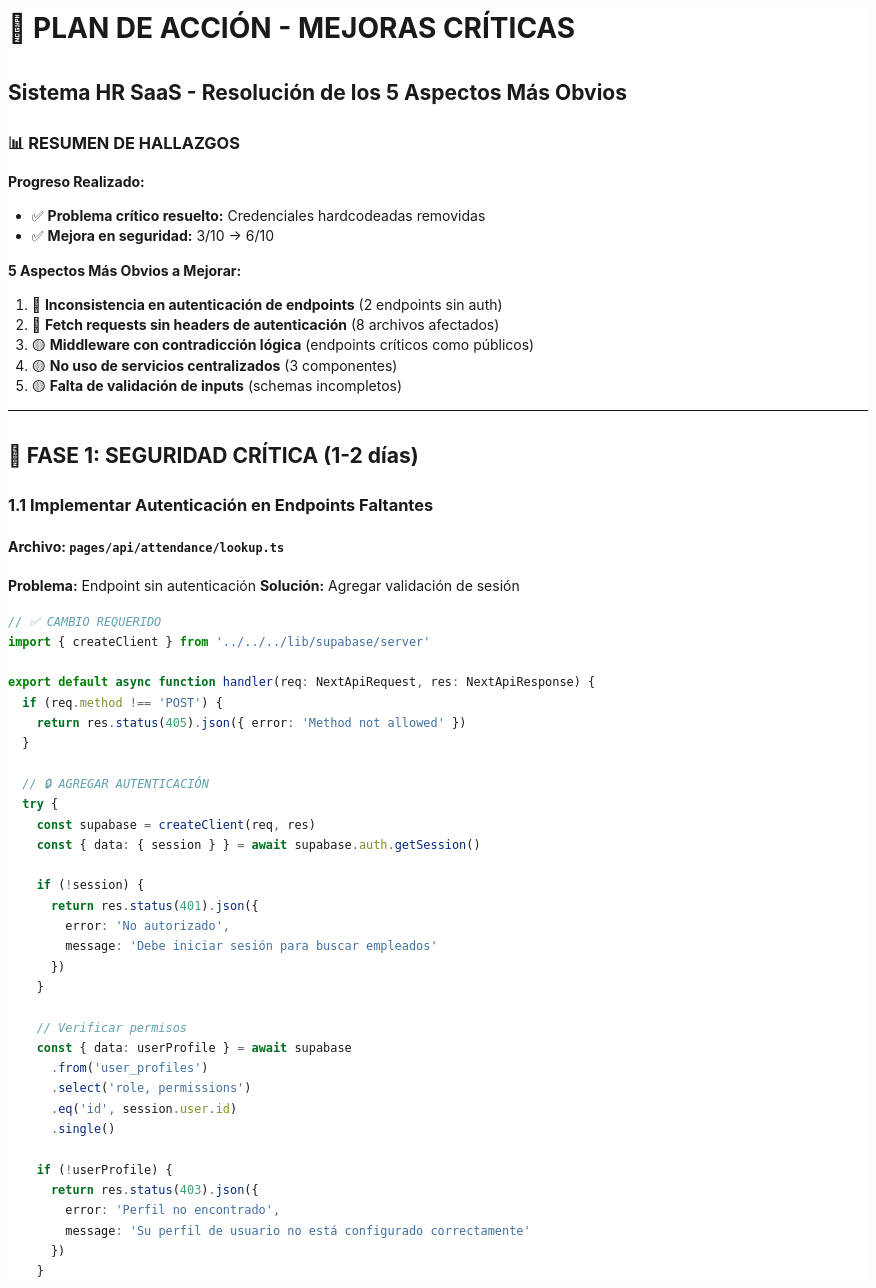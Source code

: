 # 🚀 PLAN DE ACCIÓN - MEJORAS CRÍTICAS
## Sistema HR SaaS - Resolución de los 5 Aspectos Más Obvios

### 📊 RESUMEN DE HALLAZGOS

**Progreso Realizado:**
- ✅ **Problema crítico resuelto:** Credenciales hardcodeadas removidas
- ✅ **Mejora en seguridad:** 3/10 → 6/10

**5 Aspectos Más Obvios a Mejorar:**
1. 🔴 **Inconsistencia en autenticación de endpoints** (2 endpoints sin auth)
2. 🔴 **Fetch requests sin headers de autenticación** (8 archivos afectados)
3. 🟡 **Middleware con contradicción lógica** (endpoints críticos como públicos)
4. 🟡 **No uso de servicios centralizados** (3 componentes)
5. 🟡 **Falta de validación de inputs** (schemas incompletos)

---

## 🎯 FASE 1: SEGURIDAD CRÍTICA (1-2 días)

### **1.1 Implementar Autenticación en Endpoints Faltantes**

#### **Archivo: `pages/api/attendance/lookup.ts`**
**Problema:** Endpoint sin autenticación
**Solución:** Agregar validación de sesión

```typescript
// ✅ CAMBIO REQUERIDO
import { createClient } from '../../../lib/supabase/server'

export default async function handler(req: NextApiRequest, res: NextApiResponse) {
  if (req.method !== 'POST') {
    return res.status(405).json({ error: 'Method not allowed' })
  }

  // 🔒 AGREGAR AUTENTICACIÓN
  try {
    const supabase = createClient(req, res)
    const { data: { session } } = await supabase.auth.getSession()
    
    if (!session) {
      return res.status(401).json({ 
        error: 'No autorizado',
        message: 'Debe iniciar sesión para buscar empleados'
      })
    }

    // Verificar permisos
    const { data: userProfile } = await supabase
      .from('user_profiles')
      .select('role, permissions')
      .eq('id', session.user.id)
      .single()

    if (!userProfile) {
      return res.status(403).json({ 
        error: 'Perfil no encontrado',
        message: 'Su perfil de usuario no está configurado correctamente'
      })
    }
```